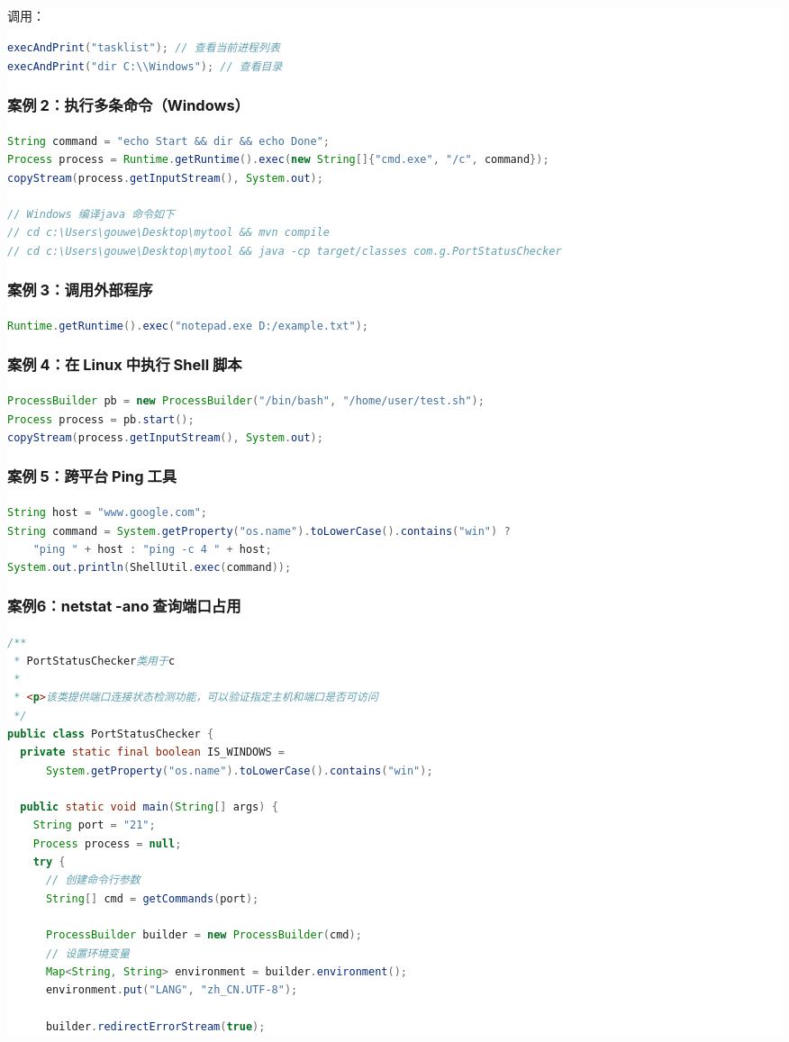 调用：

```java
execAndPrint("tasklist"); // 查看当前进程列表
execAndPrint("dir C:\\Windows"); // 查看目录
```

### 案例 2：执行多条命令（Windows）

```java
String command = "echo Start && dir && echo Done";
Process process = Runtime.getRuntime().exec(new String[]{"cmd.exe", "/c", command});
copyStream(process.getInputStream(), System.out);

// Windows 编译java 命令如下
// cd c:\Users\gouwe\Desktop\mytool && mvn compile
// cd c:\Users\gouwe\Desktop\mytool && java -cp target/classes com.g.PortStatusChecker
```

### 案例 3：调用外部程序

```java
Runtime.getRuntime().exec("notepad.exe D:/example.txt");
```

### 案例 4：在 Linux 中执行 Shell 脚本

```java
ProcessBuilder pb = new ProcessBuilder("/bin/bash", "/home/user/test.sh");
Process process = pb.start();
copyStream(process.getInputStream(), System.out);
```

### 案例 5：跨平台 Ping 工具

```java
String host = "www.google.com";
String command = System.getProperty("os.name").toLowerCase().contains("win") ?
    "ping " + host : "ping -c 4 " + host;
System.out.println(ShellUtil.exec(command));
```

### 案例6：netstat -ano 查询端口占用

```java
/**
 * PortStatusChecker类用于c
 *
 * <p>该类提供端口连接状态检测功能，可以验证指定主机和端口是否可访问
 */
public class PortStatusChecker {
  private static final boolean IS_WINDOWS =
      System.getProperty("os.name").toLowerCase().contains("win");

  public static void main(String[] args) {
    String port = "21";
    Process process = null;
    try {
      // 创建命令行参数
      String[] cmd = getCommands(port);

      ProcessBuilder builder = new ProcessBuilder(cmd);
      // 设置环境变量
      Map<String, String> environment = builder.environment();
      environment.put("LANG", "zh_CN.UTF-8");

      builder.redirectErrorStream(true);
```